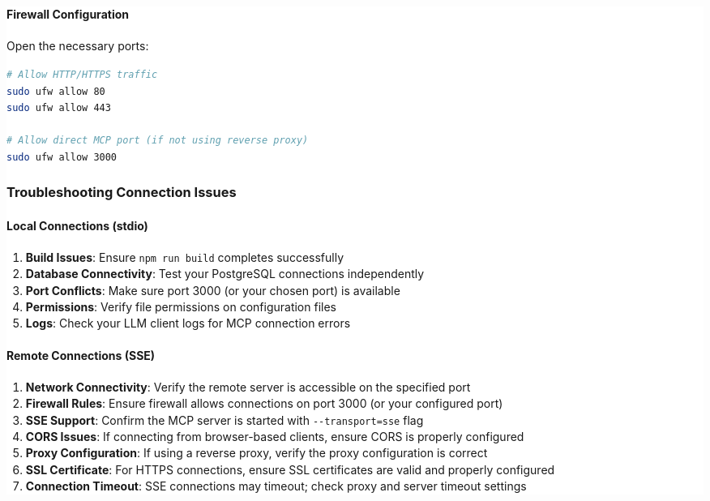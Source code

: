 #### Firewall Configuration

Open the necessary ports:
```bash
# Allow HTTP/HTTPS traffic
sudo ufw allow 80
sudo ufw allow 443

# Allow direct MCP port (if not using reverse proxy)
sudo ufw allow 3000
```

### Troubleshooting Connection Issues

#### Local Connections (stdio)
1. **Build Issues**: Ensure `npm run build` completes successfully
2. **Database Connectivity**: Test your PostgreSQL connections independently
3. **Port Conflicts**: Make sure port 3000 (or your chosen port) is available
4. **Permissions**: Verify file permissions on configuration files
5. **Logs**: Check your LLM client logs for MCP connection errors

#### Remote Connections (SSE)
1. **Network Connectivity**: Verify the remote server is accessible on the specified port
2. **Firewall Rules**: Ensure firewall allows connections on port 3000 (or your configured port)
3. **SSE Support**: Confirm the MCP server is started with `--transport=sse` flag
4. **CORS Issues**: If connecting from browser-based clients, ensure CORS is properly configured
5. **Proxy Configuration**: If using a reverse proxy, verify the proxy configuration is correct
6. **SSL Certificate**: For HTTPS connections, ensure SSL certificates are valid and properly configured
7. **Connection Timeout**: SSE connections may timeout; check proxy and server timeout settings